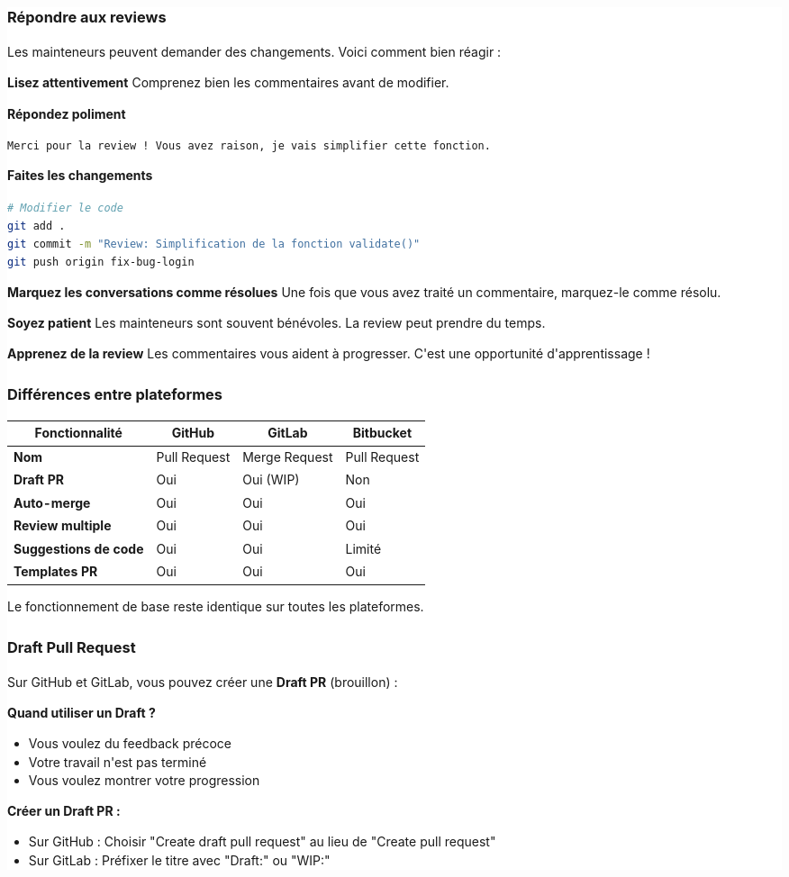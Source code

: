 ### Répondre aux reviews

Les mainteneurs peuvent demander des changements. Voici comment bien réagir :

**Lisez attentivement**
Comprenez bien les commentaires avant de modifier.

**Répondez poliment**
```markdown
Merci pour la review ! Vous avez raison, je vais simplifier cette fonction.
```

**Faites les changements**
```bash
# Modifier le code
git add .
git commit -m "Review: Simplification de la fonction validate()"
git push origin fix-bug-login
```

**Marquez les conversations comme résolues**
Une fois que vous avez traité un commentaire, marquez-le comme résolu.

**Soyez patient**
Les mainteneurs sont souvent bénévoles. La review peut prendre du temps.

**Apprenez de la review**
Les commentaires vous aident à progresser. C'est une opportunité d'apprentissage !

### Différences entre plateformes

| Fonctionnalité | GitHub | GitLab | Bitbucket |
|----------------|--------|---------|-----------|
| **Nom** | Pull Request | Merge Request | Pull Request |
| **Draft PR** | Oui | Oui (WIP) | Non |
| **Auto-merge** | Oui | Oui | Oui |
| **Review multiple** | Oui | Oui | Oui |
| **Suggestions de code** | Oui | Oui | Limité |
| **Templates PR** | Oui | Oui | Oui |

Le fonctionnement de base reste identique sur toutes les plateformes.

### Draft Pull Request

Sur GitHub et GitLab, vous pouvez créer une **Draft PR** (brouillon) :

**Quand utiliser un Draft ?**
- Vous voulez du feedback précoce
- Votre travail n'est pas terminé
- Vous voulez montrer votre progression

**Créer un Draft PR :**
- Sur GitHub : Choisir "Create draft pull request" au lieu de "Create pull request"
- Sur GitLab : Préfixer le titre avec "Draft:" ou "WIP:"
